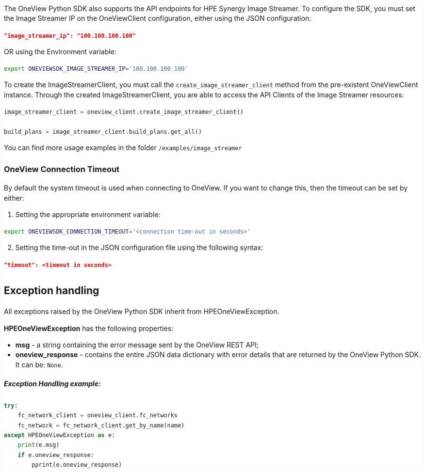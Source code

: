 The OneView Python SDK also supports the API endpoints for HPE Synergy Image Streamer.
To configure the SDK, you must set the Image Streamer IP on the OneViewClient configuration,
either using the JSON configuration:

```json
"image_streamer_ip": "100.100.100.100"
```

OR using the Environment variable:

```bash
export ONEVIEWSDK_IMAGE_STREAMER_IP='100.100.100.100'
```

To create the ImageStreamerClient, you must call the `create_image_streamer_client`
method from the pre-existent OneViewClient instance. Through the created
ImageStreamerClient, you are able to access the API Clients of the
Image Streamer resources:

```python
image_streamer_client = oneview_client.create_image_streamer_client()

build_plans = image_streamer_client.build_plans.get_all()
```

You can find more usage examples in the folder ```/examples/image_streamer```

### OneView Connection Timeout
By default the system timeout is used when connecting to OneView.  If you want to change this,
then the timeout can be set by either:

1. Setting the appropriate environment variable:
```bash
export ONEVIEWSDK_CONNECTION_TIMEOUT='<connection time-out in seconds>'
```

2. Setting the time-out in the JSON configuration file using the following syntax:
```json
"timeout": <timeout in seconds>
```

## Exception handling

All exceptions raised by the OneView Python SDK inherit from HPEOneViewException.

**HPEOneViewException** has the following properties:
- **msg** - a string containing the error message sent by the OneView REST API;
- **oneview_response** - contains the entire JSON data dictionary with error details that are returned by the OneView Python SDK. It can be: ```None```.

##### Exception Handling example:

```python
try:
    fc_network_client = oneview_client.fc_networks
    fc_network = fc_network_client.get_by_name(name)
except HPEOneViewException as e:
    print(e.msg)
    if e.oneview_response:
    	pprint(e.oneview_response)
```
